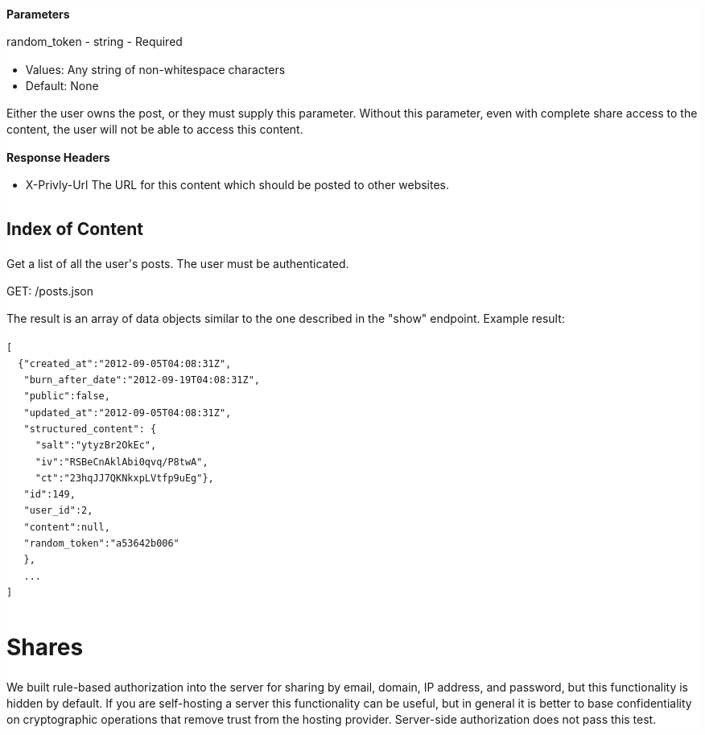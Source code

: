 **Parameters**

random_token - string - Required

* Values: Any string of non-whitespace characters
* Default: None 

Either the user owns the post, or they must supply this parameter.
Without this parameter, even with complete share access to the content,
the user will not be able to access this content.

**Response Headers**

* X-Privly-Url The URL for this content which should be posted to other
websites.

## Index of Content

Get a list of all the user's posts. The user must be authenticated. 

GET: /posts.json

The result is an array of data objects similar to the one described in the "show" endpoint. Example result:

    [
      {"created_at":"2012-09-05T04:08:31Z",
       "burn_after_date":"2012-09-19T04:08:31Z",
       "public":false,
       "updated_at":"2012-09-05T04:08:31Z",
       "structured_content": {
         "salt":"ytyzBr2OkEc",
         "iv":"RSBeCnAklAbi0qvq/P8twA",
         "ct":"23hqJJ7QKNkxpLVtfp9uEg"},
       "id":149,
       "user_id":2,
       "content":null,
       "random_token":"a53642b006"
       },
       ...
    ]

# Shares

We built rule-based authorization into the server for sharing by email, domain, IP address, and password, but this functionality is hidden by default. If you are self-hosting a server this functionality can be useful, but in general it is better to base confidentiality on cryptographic operations that remove trust from the hosting provider. Server-side authorization does not pass this test.
